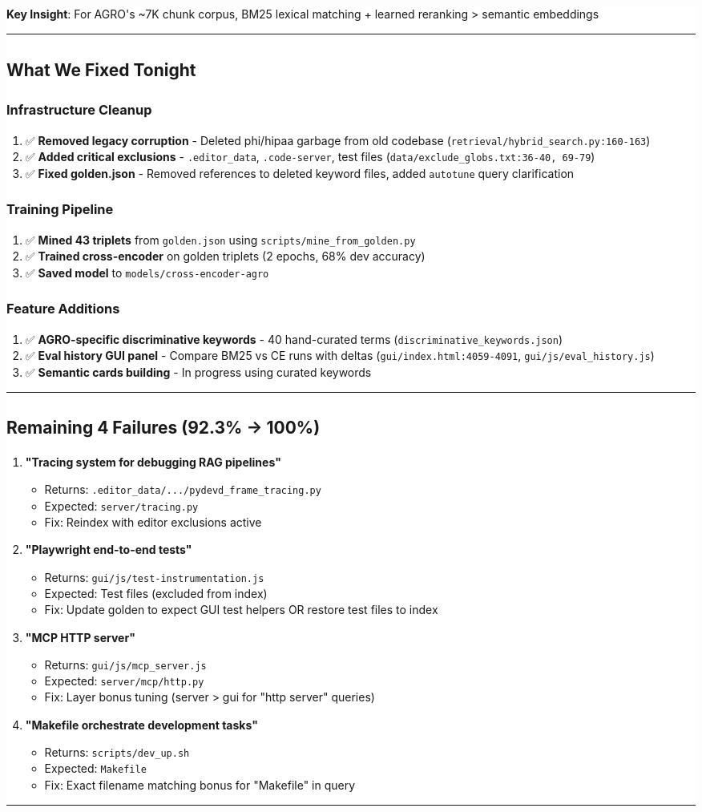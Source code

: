 **Key Insight**: For AGRO's ~7K chunk corpus, BM25 lexical matching + learned reranking > semantic embeddings

---

## What We Fixed Tonight

### Infrastructure Cleanup
1. ✅ **Removed legacy corruption** - Deleted phi/hipaa garbage from old codebase (`retrieval/hybrid_search.py:160-163`)
2. ✅ **Added critical exclusions** - `.editor_data`, `.code-server`, test files (`data/exclude_globs.txt:36-40, 69-79`)
3. ✅ **Fixed golden.json** - Removed references to deleted keyword files, added `autotune` query clarification

### Training Pipeline
1. ✅ **Mined 43 triplets** from `golden.json` using `scripts/mine_from_golden.py`
2. ✅ **Trained cross-encoder** on golden triplets (2 epochs, 68% dev accuracy)
3. ✅ **Saved model** to `models/cross-encoder-agro`

### Feature Additions
1. ✅ **AGRO-specific discriminative keywords** - 40 hand-curated terms (`discriminative_keywords.json`)
2. ✅ **Eval history GUI panel** - Compare BM25 vs CE runs with deltas (`gui/index.html:4059-4091`, `gui/js/eval_history.js`)
3. ✅ **Semantic cards building** - In progress using curated keywords

---

## Remaining 4 Failures (92.3% → 100%)

1. **"Tracing system for debugging RAG pipelines"**
   - Returns: `.editor_data/.../pydevd_frame_tracing.py`
   - Expected: `server/tracing.py`
   - Fix: Reindex with editor exclusions active

2. **"Playwright end-to-end tests"**
   - Returns: `gui/js/test-instrumentation.js`
   - Expected: Test files (excluded from index)
   - Fix: Update golden to expect GUI test helpers OR restore test files to index

3. **"MCP HTTP server"**
   - Returns: `gui/js/mcp_server.js`
   - Expected: `server/mcp/http.py`
   - Fix: Layer bonus tuning (server > gui for "http server" queries)

4. **"Makefile orchestrate development tasks"**
   - Returns: `scripts/dev_up.sh`
   - Expected: `Makefile`
   - Fix: Exact filename matching bonus for "Makefile" in query

---
